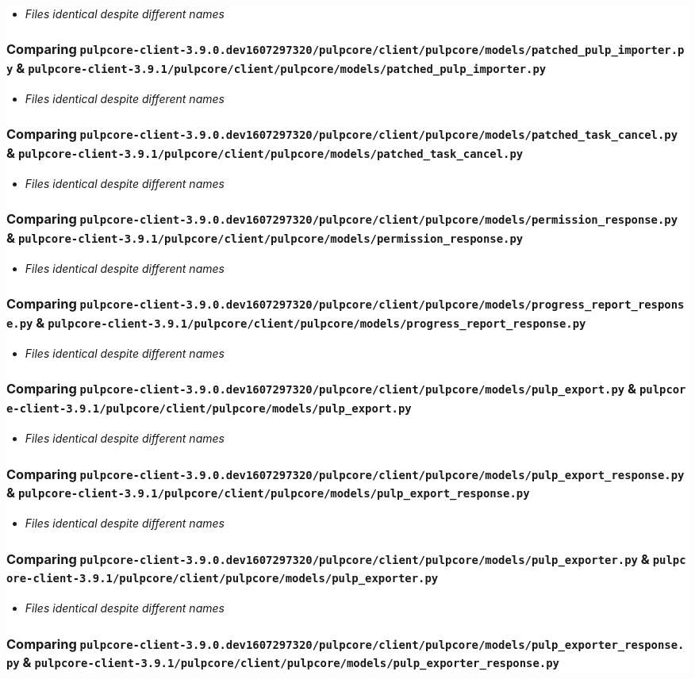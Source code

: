  * *Files identical despite different names*

### Comparing `pulpcore-client-3.9.0.dev1607297320/pulpcore/client/pulpcore/models/patched_pulp_importer.py` & `pulpcore-client-3.9.1/pulpcore/client/pulpcore/models/patched_pulp_importer.py`

 * *Files identical despite different names*

### Comparing `pulpcore-client-3.9.0.dev1607297320/pulpcore/client/pulpcore/models/patched_task_cancel.py` & `pulpcore-client-3.9.1/pulpcore/client/pulpcore/models/patched_task_cancel.py`

 * *Files identical despite different names*

### Comparing `pulpcore-client-3.9.0.dev1607297320/pulpcore/client/pulpcore/models/permission_response.py` & `pulpcore-client-3.9.1/pulpcore/client/pulpcore/models/permission_response.py`

 * *Files identical despite different names*

### Comparing `pulpcore-client-3.9.0.dev1607297320/pulpcore/client/pulpcore/models/progress_report_response.py` & `pulpcore-client-3.9.1/pulpcore/client/pulpcore/models/progress_report_response.py`

 * *Files identical despite different names*

### Comparing `pulpcore-client-3.9.0.dev1607297320/pulpcore/client/pulpcore/models/pulp_export.py` & `pulpcore-client-3.9.1/pulpcore/client/pulpcore/models/pulp_export.py`

 * *Files identical despite different names*

### Comparing `pulpcore-client-3.9.0.dev1607297320/pulpcore/client/pulpcore/models/pulp_export_response.py` & `pulpcore-client-3.9.1/pulpcore/client/pulpcore/models/pulp_export_response.py`

 * *Files identical despite different names*

### Comparing `pulpcore-client-3.9.0.dev1607297320/pulpcore/client/pulpcore/models/pulp_exporter.py` & `pulpcore-client-3.9.1/pulpcore/client/pulpcore/models/pulp_exporter.py`

 * *Files identical despite different names*

### Comparing `pulpcore-client-3.9.0.dev1607297320/pulpcore/client/pulpcore/models/pulp_exporter_response.py` & `pulpcore-client-3.9.1/pulpcore/client/pulpcore/models/pulp_exporter_response.py`
